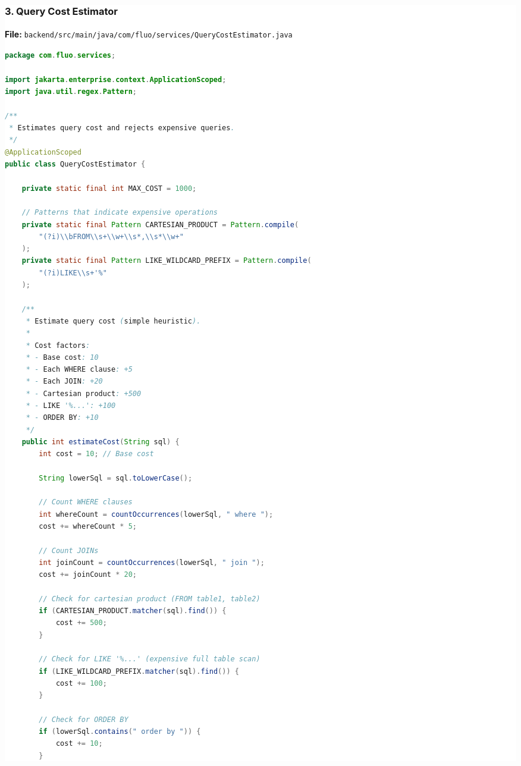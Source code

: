 ### 3. Query Cost Estimator

**File:** `backend/src/main/java/com/fluo/services/QueryCostEstimator.java`

```java
package com.fluo.services;

import jakarta.enterprise.context.ApplicationScoped;
import java.util.regex.Pattern;

/**
 * Estimates query cost and rejects expensive queries.
 */
@ApplicationScoped
public class QueryCostEstimator {

    private static final int MAX_COST = 1000;

    // Patterns that indicate expensive operations
    private static final Pattern CARTESIAN_PRODUCT = Pattern.compile(
        "(?i)\\bFROM\\s+\\w+\\s*,\\s*\\w+"
    );
    private static final Pattern LIKE_WILDCARD_PREFIX = Pattern.compile(
        "(?i)LIKE\\s+'%"
    );

    /**
     * Estimate query cost (simple heuristic).
     *
     * Cost factors:
     * - Base cost: 10
     * - Each WHERE clause: +5
     * - Each JOIN: +20
     * - Cartesian product: +500
     * - LIKE '%...': +100
     * - ORDER BY: +10
     */
    public int estimateCost(String sql) {
        int cost = 10; // Base cost

        String lowerSql = sql.toLowerCase();

        // Count WHERE clauses
        int whereCount = countOccurrences(lowerSql, " where ");
        cost += whereCount * 5;

        // Count JOINs
        int joinCount = countOccurrences(lowerSql, " join ");
        cost += joinCount * 20;

        // Check for cartesian product (FROM table1, table2)
        if (CARTESIAN_PRODUCT.matcher(sql).find()) {
            cost += 500;
        }

        // Check for LIKE '%...' (expensive full table scan)
        if (LIKE_WILDCARD_PREFIX.matcher(sql).find()) {
            cost += 100;
        }

        // Check for ORDER BY
        if (lowerSql.contains(" order by ")) {
            cost += 10;
        }
```